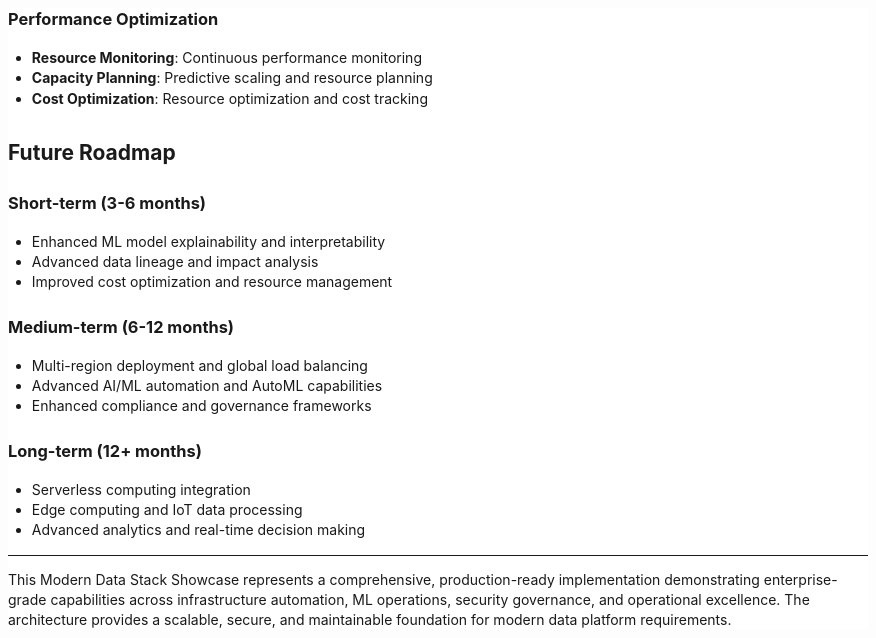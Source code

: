 ### **Performance Optimization**
- **Resource Monitoring**: Continuous performance monitoring
- **Capacity Planning**: Predictive scaling and resource planning
- **Cost Optimization**: Resource optimization and cost tracking

## Future Roadmap

### **Short-term (3-6 months)**
- Enhanced ML model explainability and interpretability
- Advanced data lineage and impact analysis
- Improved cost optimization and resource management

### **Medium-term (6-12 months)**
- Multi-region deployment and global load balancing
- Advanced AI/ML automation and AutoML capabilities
- Enhanced compliance and governance frameworks

### **Long-term (12+ months)**
- Serverless computing integration
- Edge computing and IoT data processing
- Advanced analytics and real-time decision making

---

This Modern Data Stack Showcase represents a comprehensive, production-ready implementation demonstrating enterprise-grade capabilities across infrastructure automation, ML operations, security governance, and operational excellence. The architecture provides a scalable, secure, and maintainable foundation for modern data platform requirements. 
